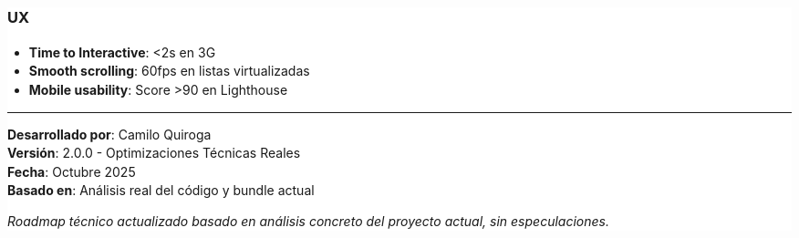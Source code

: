 ### UX
- **Time to Interactive**: <2s en 3G
- **Smooth scrolling**: 60fps en listas virtualizadas
- **Mobile usability**: Score >90 en Lighthouse

---

**Desarrollado por**: Camilo Quiroga  
**Versión**: 2.0.0 - Optimizaciones Técnicas Reales  
**Fecha**: Octubre 2025  
**Basado en**: Análisis real del código y bundle actual

*Roadmap técnico actualizado basado en análisis concreto del proyecto actual, sin especulaciones.*